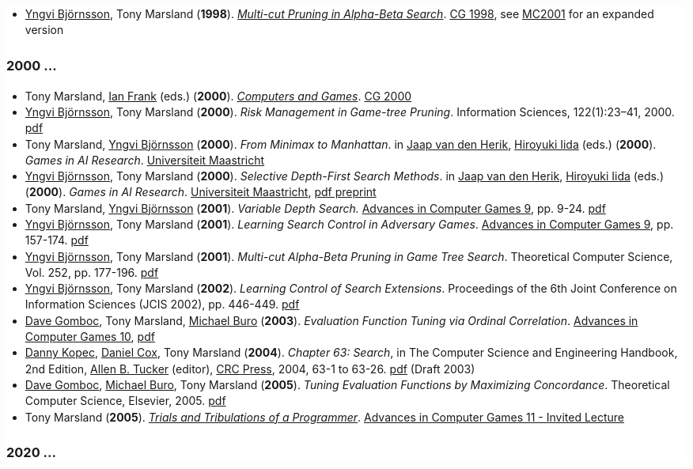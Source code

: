 * [Yngvi Björnsson](Yngvi_Bj%C3%B6rnsson "Yngvi Björnsson"), Tony Marsland (**1998**). *[Multi-cut Pruning in Alpha-Beta Search](http://link.springer.com/chapter/10.1007/3-540-48957-6_2)*. [CG 1998](CG_1998 "CG 1998"), see [MC2001](Yngvi_Bj%C3%B6rnsson#MC2001 "Yngvi Björnsson") for an expanded version


### 2000 ...


* Tony Marsland, [Ian Frank](Ian_Frank "Ian Frank") (eds.) (**2000**). *[Computers and Games](http://link.springer.com/book/10.1007/3-540-45579-5)*. [CG 2000](CG_2000 "CG 2000")
* [Yngvi Björnsson](Yngvi_Bj%C3%B6rnsson "Yngvi Björnsson"), Tony Marsland (**2000**). *Risk Management in Game-tree Pruning*. Information Sciences, 122(1):23–41, 2000. [pdf](http://www.ru.is/faculty/yngvi/pdf/BjornssonM00.pdf)
* Tony Marsland, [Yngvi Björnsson](Yngvi_Bj%C3%B6rnsson "Yngvi Björnsson") (**2000**). *From Minimax to Manhattan*. in [Jaap van den Herik](Jaap_van_den_Herik "Jaap van den Herik"), [Hiroyuki Iida](Hiroyuki_Iida "Hiroyuki Iida") (eds.) (**2000**). *Games in AI Research*. [Universiteit Maastricht](Maastricht_University "Maastricht University")
* [Yngvi Björnsson](Yngvi_Bj%C3%B6rnsson "Yngvi Björnsson"), Tony Marsland (**2000**). *Selective Depth-First Search Methods*. in [Jaap van den Herik](Jaap_van_den_Herik "Jaap van den Herik"), [Hiroyuki Iida](Hiroyuki_Iida "Hiroyuki Iida") (eds.) (**2000**). *Games in AI Research*. [Universiteit Maastricht](Maastricht_University "Maastricht University"), [pdf preprint](https://webdocs.cs.ualberta.ca/~tony/RecentPapers/nec97w.pdf)
* Tony Marsland, [Yngvi Björnsson](Yngvi_Bj%C3%B6rnsson "Yngvi Björnsson") (**2001**). *Variable Depth Search.* [Advances in Computer Games 9](Advances_in_Computer_Games_9 "Advances in Computer Games 9"), pp. 9-24. [pdf](http://www.ru.is/faculty/yngvi/pdf/MarslandB01.pdf)
* [Yngvi Björnsson](Yngvi_Bj%C3%B6rnsson "Yngvi Björnsson"), Tony Marsland (**2001**). *Learning Search Control in Adversary Games*. [Advances in Computer Games 9](Advances_in_Computer_Games_9 "Advances in Computer Games 9"), pp. 157-174. [pdf](http://www.ru.is/faculty/yngvi/pdf/BjornssonM01b.pdf)
* [Yngvi Björnsson](Yngvi_Bj%C3%B6rnsson "Yngvi Björnsson"), Tony Marsland (**2001**). *Multi-cut Alpha-Beta Pruning in Game Tree Search*. Theoretical Computer Science, Vol. 252, pp. 177-196. [pdf](http://www.ru.is/faculty/yngvi/pdf/BjornssonM01a.pdf)
* [Yngvi Björnsson](Yngvi_Bj%C3%B6rnsson "Yngvi Björnsson"), Tony Marsland (**2002**). *Learning Control of Search Extensions*. Proceedings of the 6th Joint Conference on Information Sciences (JCIS 2002), pp. 446-449. [pdf](http://www.ru.is/faculty/yngvi/pdf/BjornssonM02.pdf)
* [Dave Gomboc](Dave_Gomboc "Dave Gomboc"), Tony Marsland, [Michael Buro](Michael_Buro "Michael Buro") (**2003**). *Evaluation Function Tuning via Ordinal Correlation*. [Advances in Computer Games 10](Advances_in_Computer_Games_10 "Advances in Computer Games 10"), [pdf](http://www.top-5000.nl/ps/Dave%20Gomboc%20-%20Evaluation%20Tuning.pdf)
* [Danny Kopec](Danny_Kopec "Danny Kopec"), [Daniel Cox](index.php?title=Daniel_Cox&action=edit&redlink=1 "Daniel Cox (page does not exist)"), Tony Marsland (**2004**). *Chapter 63: Search*, in The Computer Science and Engineering Handbook, 2nd Edition, [Allen B. Tucker](http://www.bowdoin.edu/%7Eallen/) (editor), [CRC Press](https://en.wikipedia.org/wiki/CRC_Press), 2004, 63-1 to 63-26. [pdf](http://www.sci.brooklyn.cuny.edu/%7Ekopec/research/new/Best_Draft6.pdf) (Draft 2003)
* [Dave Gomboc](Dave_Gomboc "Dave Gomboc"), [Michael Buro](Michael_Buro "Michael Buro"), Tony Marsland (**2005**). *Tuning Evaluation Functions by Maximizing Concordance*. Theoretical Computer Science, Elsevier, 2005. [pdf](https://webdocs.cs.ualberta.ca/~tony/RecentPapers/TCS.pending.pdf)
* Tony Marsland (**2005**). *[Trials and Tribulations of a Programmer](http://www.iis.sinica.edu.tw/Conference/ICGA2005/icga/andrea09-2.htm#s3)*. [Advances in Computer Games 11 - Invited Lecture](Advances_in_Computer_Games_11#Invited "Advances in Computer Games 11")


### 2020 ...
